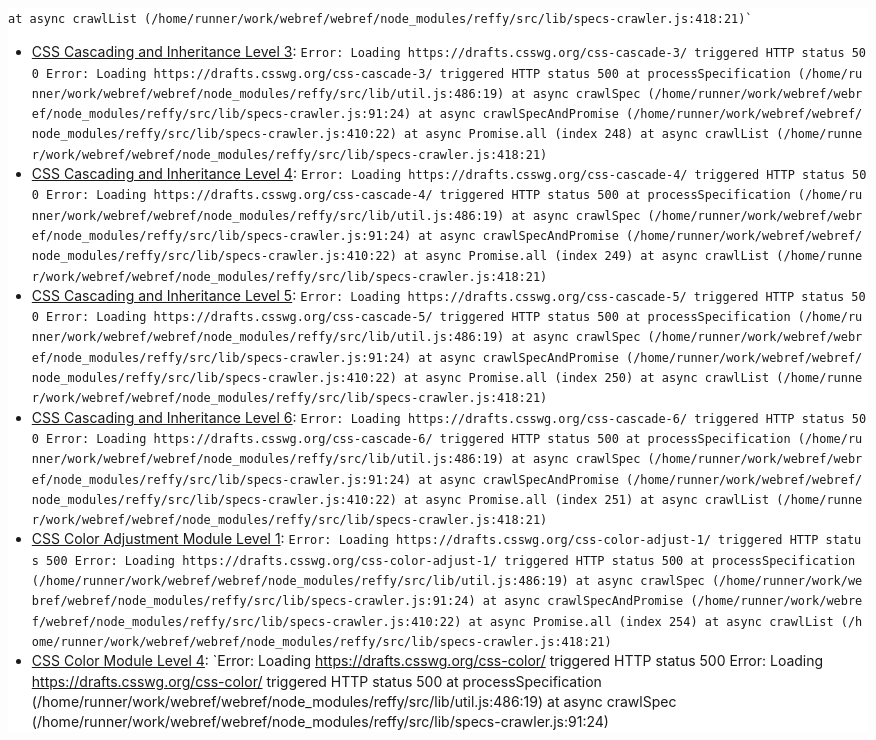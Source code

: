     at async crawlList (/home/runner/work/webref/webref/node_modules/reffy/src/lib/specs-crawler.js:418:21)`
- [CSS Cascading and Inheritance Level 3](https://drafts.csswg.org/css-cascade-3/): `Error: Loading https://drafts.csswg.org/css-cascade-3/ triggered HTTP status 500 Error: Loading https://drafts.csswg.org/css-cascade-3/ triggered HTTP status 500
    at processSpecification (/home/runner/work/webref/webref/node_modules/reffy/src/lib/util.js:486:19)
    at async crawlSpec (/home/runner/work/webref/webref/node_modules/reffy/src/lib/specs-crawler.js:91:24)
    at async crawlSpecAndPromise (/home/runner/work/webref/webref/node_modules/reffy/src/lib/specs-crawler.js:410:22)
    at async Promise.all (index 248)
    at async crawlList (/home/runner/work/webref/webref/node_modules/reffy/src/lib/specs-crawler.js:418:21)`
- [CSS Cascading and Inheritance Level 4](https://drafts.csswg.org/css-cascade-4/): `Error: Loading https://drafts.csswg.org/css-cascade-4/ triggered HTTP status 500 Error: Loading https://drafts.csswg.org/css-cascade-4/ triggered HTTP status 500
    at processSpecification (/home/runner/work/webref/webref/node_modules/reffy/src/lib/util.js:486:19)
    at async crawlSpec (/home/runner/work/webref/webref/node_modules/reffy/src/lib/specs-crawler.js:91:24)
    at async crawlSpecAndPromise (/home/runner/work/webref/webref/node_modules/reffy/src/lib/specs-crawler.js:410:22)
    at async Promise.all (index 249)
    at async crawlList (/home/runner/work/webref/webref/node_modules/reffy/src/lib/specs-crawler.js:418:21)`
- [CSS Cascading and Inheritance Level 5](https://drafts.csswg.org/css-cascade-5/): `Error: Loading https://drafts.csswg.org/css-cascade-5/ triggered HTTP status 500 Error: Loading https://drafts.csswg.org/css-cascade-5/ triggered HTTP status 500
    at processSpecification (/home/runner/work/webref/webref/node_modules/reffy/src/lib/util.js:486:19)
    at async crawlSpec (/home/runner/work/webref/webref/node_modules/reffy/src/lib/specs-crawler.js:91:24)
    at async crawlSpecAndPromise (/home/runner/work/webref/webref/node_modules/reffy/src/lib/specs-crawler.js:410:22)
    at async Promise.all (index 250)
    at async crawlList (/home/runner/work/webref/webref/node_modules/reffy/src/lib/specs-crawler.js:418:21)`
- [CSS Cascading and Inheritance Level 6](https://drafts.csswg.org/css-cascade-6/): `Error: Loading https://drafts.csswg.org/css-cascade-6/ triggered HTTP status 500 Error: Loading https://drafts.csswg.org/css-cascade-6/ triggered HTTP status 500
    at processSpecification (/home/runner/work/webref/webref/node_modules/reffy/src/lib/util.js:486:19)
    at async crawlSpec (/home/runner/work/webref/webref/node_modules/reffy/src/lib/specs-crawler.js:91:24)
    at async crawlSpecAndPromise (/home/runner/work/webref/webref/node_modules/reffy/src/lib/specs-crawler.js:410:22)
    at async Promise.all (index 251)
    at async crawlList (/home/runner/work/webref/webref/node_modules/reffy/src/lib/specs-crawler.js:418:21)`
- [CSS Color Adjustment Module Level 1](https://drafts.csswg.org/css-color-adjust-1/): `Error: Loading https://drafts.csswg.org/css-color-adjust-1/ triggered HTTP status 500 Error: Loading https://drafts.csswg.org/css-color-adjust-1/ triggered HTTP status 500
    at processSpecification (/home/runner/work/webref/webref/node_modules/reffy/src/lib/util.js:486:19)
    at async crawlSpec (/home/runner/work/webref/webref/node_modules/reffy/src/lib/specs-crawler.js:91:24)
    at async crawlSpecAndPromise (/home/runner/work/webref/webref/node_modules/reffy/src/lib/specs-crawler.js:410:22)
    at async Promise.all (index 254)
    at async crawlList (/home/runner/work/webref/webref/node_modules/reffy/src/lib/specs-crawler.js:418:21)`
- [CSS Color Module Level 4](https://drafts.csswg.org/css-color/): `Error: Loading https://drafts.csswg.org/css-color/ triggered HTTP status 500 Error: Loading https://drafts.csswg.org/css-color/ triggered HTTP status 500
    at processSpecification (/home/runner/work/webref/webref/node_modules/reffy/src/lib/util.js:486:19)
    at async crawlSpec (/home/runner/work/webref/webref/node_modules/reffy/src/lib/specs-crawler.js:91:24)